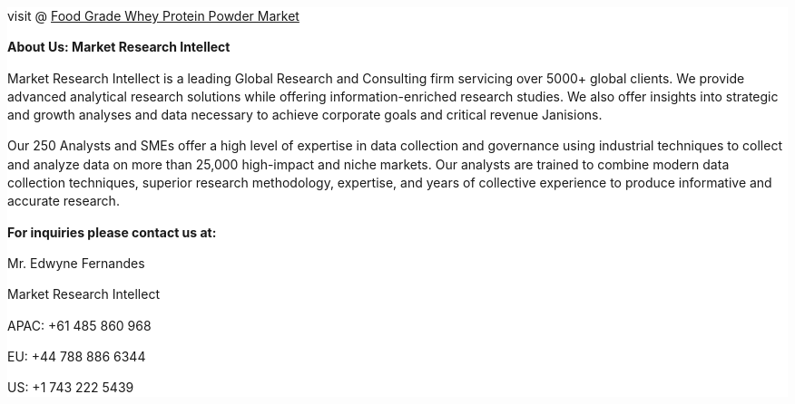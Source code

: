 visit&nbsp;@</strong>&nbsp;</span><span class="font-[700]"><a href="https://www.marketresearchintellect.com/product/global-food-grade-whey-protein-powder-market/?utm_source=Linkedin&utm_medium=822" target="_blank" data-tracking-control-name="article-ssr-frontend-pulse_little-text-block" data-tracking-will-navigate="" data-test-link="">Food Grade Whey Protein Powder Market</a></span></p><p><strong><span class="font-[700]">About Us: Market Research Intellect</span></strong></p><p><span class="">Market Research Intellect is a leading Global Research and Consulting firm servicing over 5000+ global clients. We provide advanced analytical research solutions while offering information-enriched research studies.&nbsp;</span>We also offer insights into strategic and growth analyses and data necessary to achieve corporate goals and critical revenue Janisions.</p><p><span class="">Our 250 Analysts and SMEs offer a high level of expertise in data collection and governance using industrial techniques to collect and analyze data on more than 25,000 high-impact and niche markets. Our analysts are trained to combine modern data collection techniques, superior research methodology, expertise, and years of collective experience to produce informative and accurate research.</span></p><p><strong>For inquiries please contact us at:</strong></p><p>Mr. Edwyne Fernandes</p><p>Market Research Intellect</p><p>APAC: +61 485 860 968</p><p>EU: +44 788 886 6344</p><p>US: +1 743 222 5439</p>